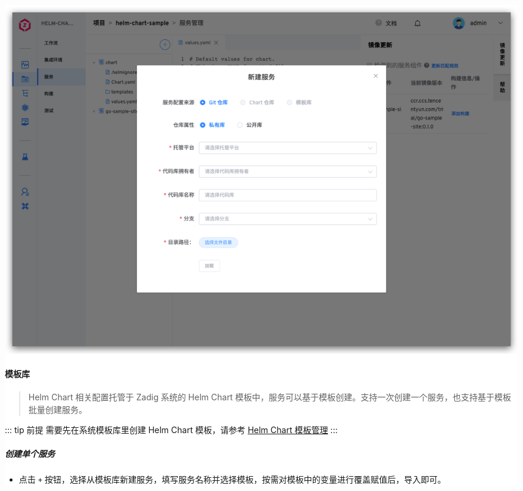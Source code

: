 ![从 Git 仓库导入 Helm Chart](./_images/helm_chart_from_git_repo.png)



#### 模板库
> Helm Chart 相关配置托管于 Zadig 系统的 Helm Chart 模板中，服务可以基于模板创建。支持一次创建一个服务，也支持基于模板批量创建服务。

::: tip 前提
需要先在系统模板库里创建 Helm Chart 模板，请参考 [Helm Chart 模板管理](/v1.6.0/template/helm_chart/)
:::

##### 创建单个服务

- 点击 `+` 按钮，选择从模板库新建服务，填写服务名称并选择模板，按需对模板中的变量进行覆盖赋值后，导入即可。
